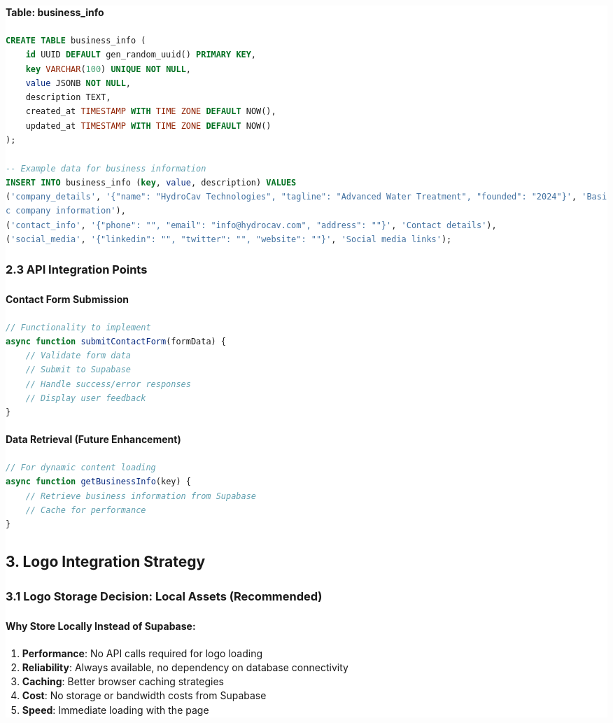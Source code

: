 #### Table: business_info
```sql
CREATE TABLE business_info (
    id UUID DEFAULT gen_random_uuid() PRIMARY KEY,
    key VARCHAR(100) UNIQUE NOT NULL,
    value JSONB NOT NULL,
    description TEXT,
    created_at TIMESTAMP WITH TIME ZONE DEFAULT NOW(),
    updated_at TIMESTAMP WITH TIME ZONE DEFAULT NOW()
);

-- Example data for business information
INSERT INTO business_info (key, value, description) VALUES
('company_details', '{"name": "HydroCav Technologies", "tagline": "Advanced Water Treatment", "founded": "2024"}', 'Basic company information'),
('contact_info', '{"phone": "", "email": "info@hydrocav.com", "address": ""}', 'Contact details'),
('social_media', '{"linkedin": "", "twitter": "", "website": ""}', 'Social media links');
```

### 2.3 API Integration Points

#### Contact Form Submission
```javascript
// Functionality to implement
async function submitContactForm(formData) {
    // Validate form data
    // Submit to Supabase
    // Handle success/error responses
    // Display user feedback
}
```

#### Data Retrieval (Future Enhancement)
```javascript
// For dynamic content loading
async function getBusinessInfo(key) {
    // Retrieve business information from Supabase
    // Cache for performance
}
```

## 3. Logo Integration Strategy

### 3.1 Logo Storage Decision: Local Assets (Recommended)

#### Why Store Locally Instead of Supabase:
1. **Performance**: No API calls required for logo loading
2. **Reliability**: Always available, no dependency on database connectivity
3. **Caching**: Better browser caching strategies
4. **Cost**: No storage or bandwidth costs from Supabase
5. **Speed**: Immediate loading with the page
